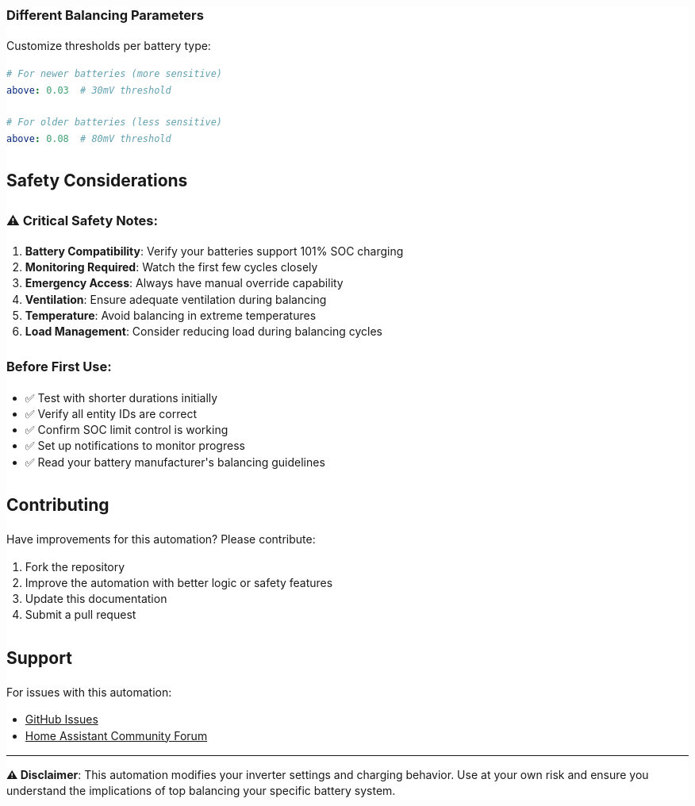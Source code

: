 ### Different Balancing Parameters
Customize thresholds per battery type:

```yaml
# For newer batteries (more sensitive)
above: 0.03  # 30mV threshold

# For older batteries (less sensitive)  
above: 0.08  # 80mV threshold
```

## Safety Considerations

### ⚠️ **Critical Safety Notes**:

1. **Battery Compatibility**: Verify your batteries support 101% SOC charging
2. **Monitoring Required**: Watch the first few cycles closely
3. **Emergency Access**: Always have manual override capability
4. **Ventilation**: Ensure adequate ventilation during balancing
5. **Temperature**: Avoid balancing in extreme temperatures
6. **Load Management**: Consider reducing load during balancing cycles

### **Before First Use**:
- ✅ Test with shorter durations initially
- ✅ Verify all entity IDs are correct
- ✅ Confirm SOC limit control is working
- ✅ Set up notifications to monitor progress
- ✅ Read your battery manufacturer's balancing guidelines

## Contributing

Have improvements for this automation? Please contribute:

1. Fork the repository
2. Improve the automation with better logic or safety features
3. Update this documentation
4. Submit a pull request

## Support

For issues with this automation:
- [GitHub Issues](https://github.com/joyfulhouse/eg4_web_monitor/issues)
- [Home Assistant Community Forum](https://community.home-assistant.io)

---

**⚠️ Disclaimer**: This automation modifies your inverter settings and charging behavior. Use at your own risk and ensure you understand the implications of top balancing your specific battery system.